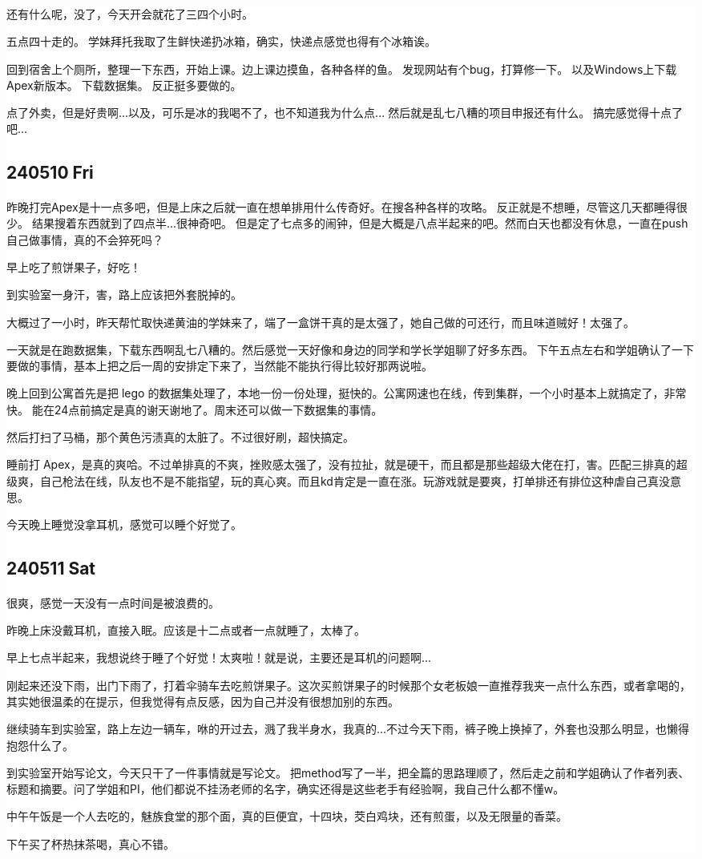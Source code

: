 还有什么呢，没了，今天开会就花了三四个小时。

五点四十走的。
学妹拜托我取了生鲜快递扔冰箱，确实，快递点感觉也得有个冰箱诶。

回到宿舍上个厕所，整理一下东西，开始上课。边上课边摸鱼，各种各样的鱼。
发现网站有个bug，打算修一下。
以及Windows上下载Apex新版本。
下载数据集。
反正挺多要做的。

点了外卖，但是好贵啊...以及，可乐是冰的我喝不了，也不知道我为什么点...
然后就是乱七八糟的项目申报还有什么。
搞完感觉得十点了吧...

## 240510 Fri

昨晚打完Apex是十一点多吧，但是上床之后就一直在想单排用什么传奇好。在搜各种各样的攻略。
反正就是不想睡，尽管这几天都睡得很少。
结果搜着东西就到了四点半...很神奇吧。
但是定了七点多的闹钟，但是大概是八点半起来的吧。然而白天也都没有休息，一直在push自己做事情，真的不会猝死吗？

早上吃了煎饼果子，好吃！

到实验室一身汗，害，路上应该把外套脱掉的。

大概过了一小时，昨天帮忙取快递黄油的学妹来了，端了一盒饼干真的是太强了，她自己做的可还行，而且味道贼好！太强了。

一天就是在跑数据集，下载东西啊乱七八糟的。然后感觉一天好像和身边的同学和学长学姐聊了好多东西。
下午五点左右和学姐确认了一下要做的事情，基本上把之后一周的安排定下来了，当然能不能执行得比较好那两说啦。

晚上回到公寓首先是把 lego 的数据集处理了，本地一份一份处理，挺快的。公寓网速也在线，传到集群，一个小时基本上就搞定了，非常快。
能在24点前搞定是真的谢天谢地了。周末还可以做一下数据集的事情。

然后打扫了马桶，那个黄色污渍真的太脏了。不过很好刷，超快搞定。

睡前打 Apex，是真的爽哈。不过单排真的不爽，挫败感太强了，没有拉扯，就是硬干，而且都是那些超级大佬在打，害。匹配三排真的超级爽，自己枪法在线，队友也不是不能指望，玩的真心爽。而且kd肯定是一直在涨。玩游戏就是要爽，打单排还有排位这种虐自己真没意思。

今天晚上睡觉没拿耳机，感觉可以睡个好觉了。

## 240511 Sat

很爽，感觉一天没有一点时间是被浪费的。

昨晚上床没戴耳机，直接入眠。应该是十二点或者一点就睡了，太棒了。

早上七点半起来，我想说终于睡了个好觉！太爽啦！就是说，主要还是耳机的问题啊...

刚起来还没下雨，出门下雨了，打着伞骑车去吃煎饼果子。这次买煎饼果子的时候那个女老板娘一直推荐我夹一点什么东西，或者拿喝的，其实她很温柔的在提示，但我觉得有点反感，因为自己并没有很想加别的东西。

继续骑车到实验室，路上左边一辆车，咻的开过去，溅了我半身水，我真的...不过今天下雨，裤子晚上换掉了，外套也没那么明显，也懒得抱怨什么了。

到实验室开始写论文，今天只干了一件事情就是写论文。
把method写了一半，把全篇的思路理顺了，然后走之前和学姐确认了作者列表、标题和摘要。问了学姐和PI，他们都说不挂汤老师的名字，确实还得是这些老手有经验啊，我自己什么都不懂w。

中午午饭是一个人去吃的，魅族食堂的那个面，真的巨便宜，十四块，茭白鸡块，还有煎蛋，以及无限量的香菜。

下午买了杯热抹茶喝，真心不错。
